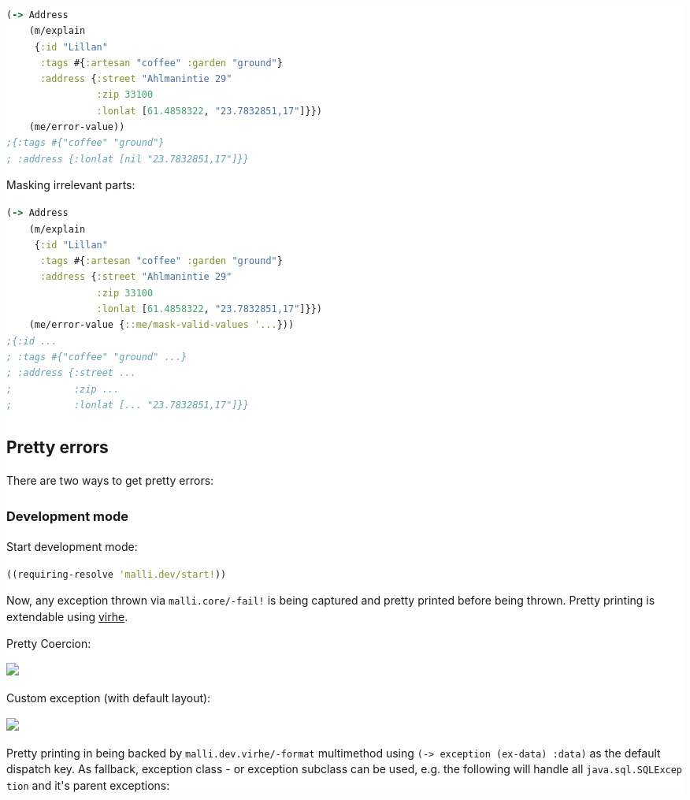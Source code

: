 ```clojure
(-> Address
    (m/explain
     {:id "Lillan"
      :tags #{:artesan "coffee" :garden "ground"}
      :address {:street "Ahlmanintie 29"
                :zip 33100
                :lonlat [61.4858322, "23.7832851,17"]}})
    (me/error-value))
;{:tags #{"coffee" "ground"}
; :address {:lonlat [nil "23.7832851,17"]}}
```

Masking irrelevant parts:

```clojure
(-> Address
    (m/explain
     {:id "Lillan"
      :tags #{:artesan "coffee" :garden "ground"}
      :address {:street "Ahlmanintie 29"
                :zip 33100
                :lonlat [61.4858322, "23.7832851,17"]}})
    (me/error-value {::me/mask-valid-values '...}))
;{:id ...
; :tags #{"coffee" "ground" ...}
; :address {:street ...
;           :zip ...
;           :lonlat [... "23.7832851,17"]}}
```

## Pretty errors

There are two ways to get pretty errors:

### Development mode

Start development mode:

```clojure
((requiring-resolve 'malli.dev/start!))
```

Now, any exception thrown via `malli.core/-fail!` is being captured and pretty printed before being thrown. Pretty printing is extendable using [virhe](https://github.com/metosin/virhe).

Pretty Coercion:

<img src="docs/img/pretty-coerce.png" width=800>

Custom exception (with default layout):

<img src="docs/img/bats-in-the-attic.png" width=800>

Pretty printing in being backed by `malli.dev.virhe/-format` multimethod using `(-> exception (ex-data) :data)` as the default dispatch key. As fallback, exception class - or exception subclass can be used, e.g. the following will handle all `java.sql.SQLException` and it's parent exceptions:
